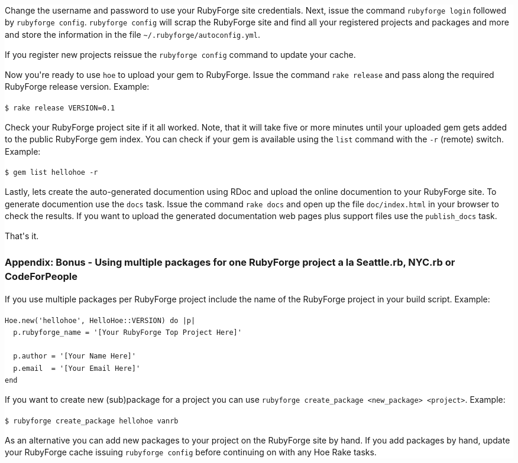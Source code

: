 Change the username and password to use your RubyForge site credentials.
Next, issue the command `rubyforge login` followed by `rubyforge config`.
`rubyforge config` will scrap the RubyForge site and find all your registered projects
and packages and more and store the information in the file `~/.rubyforge/autoconfig.yml`.

If you register new projects reissue the `rubyforge config` command to update your cache.

Now you're ready to use `hoe` to upload your gem to RubyForge.
Issue the command `rake release` and pass along the required RubyForge release version. Example:

```
$ rake release VERSION=0.1
```

Check your RubyForge project site if it all worked. Note, that it will take five or more minutes until
your uploaded gem gets added to the public RubyForge gem index.
You can check if your gem is available using the `list` command with the `-r` (remote) switch.
Example:

```
$ gem list hellohoe -r
```

Lastly, lets create the auto-generated documention using RDoc and
upload the online documention to your RubyForge site.
To generate documention use the `docs` task. Issue the command `rake docs`
and open up the file `doc/index.html` in your browser to check the results.
If you want to upload the generated documentation web pages plus support files
use the `publish_docs` task.

That's it.



### Appendix: Bonus - Using multiple packages for one RubyForge project a la Seattle.rb, NYC.rb or CodeForPeople

If you use multiple packages per RubyForge project
include the name of the RubyForge project in your build script. Example:

```
Hoe.new('hellohoe', HelloHoe::VERSION) do |p|  
  p.rubyforge_name = '[Your RubyForge Top Project Here]'

  p.author = '[Your Name Here]'
  p.email  = '[Your Email Here]' 
end
```

If you want to create new (sub)package for a project you can use `rubyforge create_package <new_package> <project>`.
Example:

```
$ rubyforge create_package hellohoe vanrb
```

As an alternative you can add new packages to your project on the RubyForge site by hand.
If you add packages by hand, update your RubyForge cache issuing `rubyforge config` before
continuing on with any Hoe Rake tasks.
